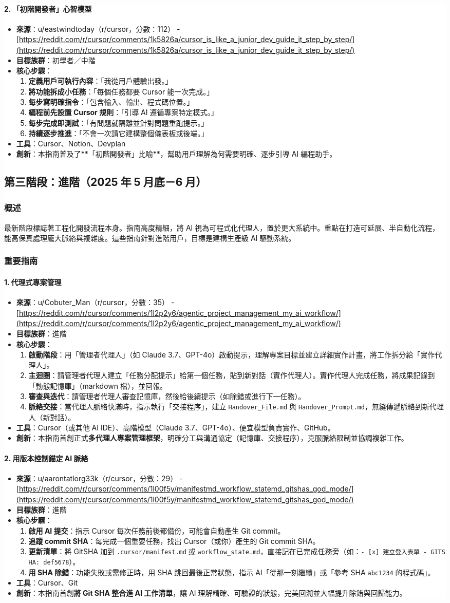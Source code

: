 #### 2. 「初階開發者」心智模型
- **來源**：u/eastwindtoday（r/cursor，分數：112） - [https://reddit.com/r/cursor/comments/1k5826a/cursor_is_like_a_junior_dev_guide_it_step_by_step/](https://reddit.com/r/cursor/comments/1k5826a/cursor_is_like_a_junior_dev_guide_it_step_by_step/)
- **目標族群**：初學者／中階
- **核心步驟**：
    1.  **定義用戶可執行內容**：「我從用戶體驗出發。」
    2.  **將功能拆成小任務**：「每個任務都要 Cursor 能一次完成。」
    3.  **每步寫明確指令**：「包含輸入、輸出、程式碼位置。」
    4.  **編程前先設置 Cursor 規則**：「引導 AI 遵循專案特定模式。」
    5.  **每步完成即測試**：「有問題就隔離並針對問題重跑提示。」
    6.  **持續逐步推進**：「不會一次請它建構整個儀表板或後端。」
- **工具**：Cursor、Notion、Devplan
- **創新**：本指南普及了**「初階開發者」比喻**，幫助用戶理解為何需要明確、逐步引導 AI 編程助手。

## 第三階段：進階（2025 年 5 月底－6 月）

### 概述
最新階段標誌著工程化開發流程本身。指南高度精細，將 AI 視為可程式化代理人，置於更大系統中。重點在打造可延展、半自動化流程，能高保真處理龐大脈絡與複雜度。這些指南針對進階用戶，目標是建構生產級 AI 驅動系統。

### 重要指南

#### 1. 代理式專案管理
- **來源**：u/Cobuter_Man（r/cursor，分數：35） - [https://reddit.com/r/cursor/comments/1l2p2y6/agentic_project_management_my_ai_workflow/](https://reddit.com/r/cursor/comments/1l2p2y6/agentic_project_management_my_ai_workflow/)
- **目標族群**：進階
- **核心步驟**：
    1.  **啟動階段**：用「管理者代理人」（如 Claude 3.7、GPT-4o）啟動提示，理解專案目標並建立詳細實作計畫，將工作拆分給「實作代理人」。
    2.  **主迴圈**：請管理者代理人建立「任務分配提示」給第一個任務，貼到新對話（實作代理人）。實作代理人完成任務，將成果記錄到「動態記憶庫」（markdown 檔），並回報。
    3.  **審查與迭代**：請管理者代理人審查記憶庫，然後給後續提示（如除錯或進行下一任務）。
    4.  **脈絡交接**：當代理人脈絡快滿時，指示執行「交接程序」，建立 `Handover_File.md` 與 `Handover_Prompt.md`，無縫傳遞脈絡到新代理人（新對話）。
- **工具**：Cursor（或其他 AI IDE）、高階模型（Claude 3.7、GPT-4o）、便宜模型負責實作、GitHub。
- **創新**：本指南首創正式**多代理人專案管理框架**，明確分工與溝通協定（記憶庫、交接程序），克服脈絡限制並協調複雜工作。

#### 2. 用版本控制錨定 AI 脈絡
- **來源**：u/aarontatlorg33k（r/cursor，分數：29） - [https://reddit.com/r/cursor/comments/1l00f5y/manifestmd_workflow_statemd_gitshas_god_mode/](https://reddit.com/r/cursor/comments/1l00f5y/manifestmd_workflow_statemd_gitshas_god_mode/)
- **目標族群**：進階
- **核心步驟**：
    1.  **啟用 AI 提交**：指示 Cursor 每次任務前後都備份，可能會自動產生 Git commit。
    2.  **追蹤 commit SHA**：每完成一個重要任務，找出 Cursor（或你）產生的 Git commit SHA。
    3.  **更新清單**：將 GitSHA 加到 `.cursor/manifest.md` 或 `workflow_state.md`，直接記在已完成任務旁（如：`- [x] 建立登入表單 - GITSHA: def5678`）。
    4.  **用 SHA 除錯**：功能失敗或需修正時，用 SHA 跳回最後正常狀態，指示 AI「從那一刻繼續」或「參考 SHA `abc1234` 的程式碼」。
- **工具**：Cursor、Git
- **創新**：本指南首創**將 Git SHA 整合進 AI 工作清單**，讓 AI 理解精確、可驗證的狀態，完美回溯並大幅提升除錯與回歸能力。
